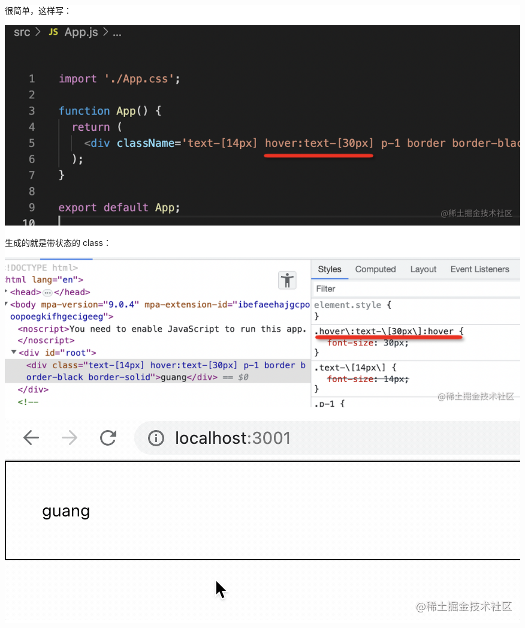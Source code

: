 很简单，这样写：

![](./images/a77e52e52d7a4545b3587668f018dec0~tplv-k3u1fbpfcp-watermark.image.png)

生成的就是带状态的 class：

![](./images/4f42c891999c44e3a4d2140fb440abca~tplv-k3u1fbpfcp-watermark.image.png)

![](./images/b3cfb7a2d5444cb39603b5f01e787012~tplv-k3u1fbpfcp-watermark.image.png)
